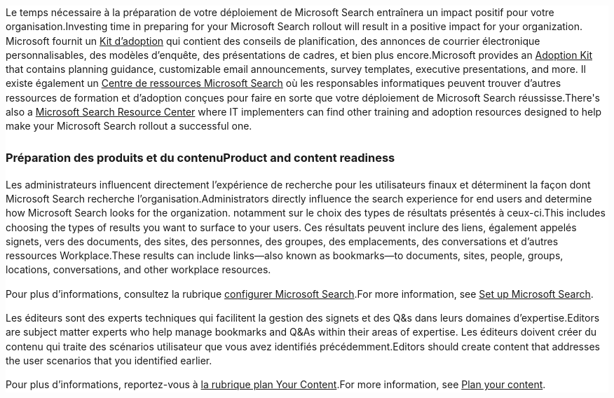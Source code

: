 <span data-ttu-id="1ef1f-164">Le temps nécessaire à la préparation de votre déploiement de Microsoft Search entraînera un impact positif pour votre organisation.</span><span class="sxs-lookup"><span data-stu-id="1ef1f-164">Investing time in preparing for your Microsoft Search rollout will result in a positive impact for your organization.</span></span> <span data-ttu-id="1ef1f-165">Microsoft fournit un <a href="https://resources.techcommunity.microsoft.com/microsoft-search-in-bing-adoption-kit/">Kit d’adoption</a> qui contient des conseils de planification, des annonces de courrier électronique personnalisables, des modèles d’enquête, des présentations de cadres, et bien plus encore.</span><span class="sxs-lookup"><span data-stu-id="1ef1f-165">Microsoft provides an <a href="https://resources.techcommunity.microsoft.com/microsoft-search-in-bing-adoption-kit/">Adoption Kit</a> that contains planning guidance, customizable email announcements, survey templates, executive presentations, and more.</span></span> <span data-ttu-id="1ef1f-166">Il existe également un <a href="https://resources.techcommunity.microsoft.com/microsoft-search/#adoption">Centre de ressources Microsoft Search</a> où les responsables informatiques peuvent trouver d’autres ressources de formation et d’adoption conçues pour faire en sorte que votre déploiement de Microsoft Search réussisse.</span><span class="sxs-lookup"><span data-stu-id="1ef1f-166">There's also a <a href="https://resources.techcommunity.microsoft.com/microsoft-search/#adoption">Microsoft Search Resource Center</a> where IT implementers can find other training and adoption resources designed to help make your Microsoft Search rollout a successful one.</span></span>
  
### <a name="product-and-content-readiness"></a><span data-ttu-id="1ef1f-167">Préparation des produits et du contenu</span><span class="sxs-lookup"><span data-stu-id="1ef1f-167">Product and content readiness</span></span>
  
<span data-ttu-id="1ef1f-168">Les administrateurs influencent directement l’expérience de recherche pour les utilisateurs finaux et déterminent la façon dont Microsoft Search recherche l’organisation.</span><span class="sxs-lookup"><span data-stu-id="1ef1f-168">Administrators directly influence the search experience for end users and determine how Microsoft Search looks for the organization.</span></span> <span data-ttu-id="1ef1f-169">notamment sur le choix des types de résultats présentés à ceux-ci.</span><span class="sxs-lookup"><span data-stu-id="1ef1f-169">This includes choosing the types of results you want to surface to your users.</span></span> <span data-ttu-id="1ef1f-170">Ces résultats peuvent inclure des liens, également appelés signets, vers des documents, des sites, des personnes, des groupes, des emplacements, des conversations et d’autres ressources Workplace.</span><span class="sxs-lookup"><span data-stu-id="1ef1f-170">These results can include links—also known as bookmarks—to documents, sites, people, groups, locations, conversations, and other workplace resources.</span></span>
  
<span data-ttu-id="1ef1f-171">Pour plus d’informations, consultez la rubrique [configurer Microsoft Search](setup-microsoft-search.md).</span><span class="sxs-lookup"><span data-stu-id="1ef1f-171">For more information, see [Set up Microsoft Search](setup-microsoft-search.md).</span></span>
  
<span data-ttu-id="1ef1f-172">Les éditeurs sont des experts techniques qui facilitent la gestion des signets et des Q&s dans leurs domaines d’expertise.</span><span class="sxs-lookup"><span data-stu-id="1ef1f-172">Editors are subject matter experts who help manage bookmarks and Q&As within their areas of expertise.</span></span> <span data-ttu-id="1ef1f-173">Les éditeurs doivent créer du contenu qui traite des scénarios utilisateur que vous avez identifiés précédemment.</span><span class="sxs-lookup"><span data-stu-id="1ef1f-173">Editors should create content that addresses the user scenarios that you identified earlier.</span></span>
  
<span data-ttu-id="1ef1f-174">Pour plus d’informations, reportez-vous à [la rubrique plan Your Content](plan-your-content.md).</span><span class="sxs-lookup"><span data-stu-id="1ef1f-174">For more information, see [Plan your content](plan-your-content.md).</span></span>
  